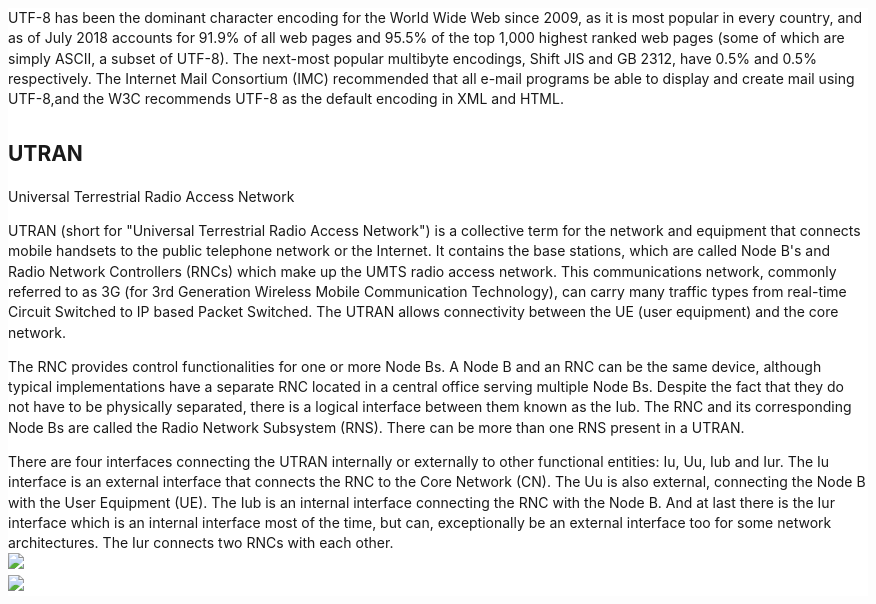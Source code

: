 UTF-8 has been the dominant character encoding for the World Wide Web
since 2009, as it is most popular in every country, and as of July 2018
accounts for 91.9% of all web pages and 95.5% of the top 1,000 highest
ranked web pages (some of which are simply ASCII, a subset of UTF-8).
The next-most popular multibyte encodings, Shift JIS and GB 2312, have
0.5% and 0.5% respectively. The Internet Mail Consortium (IMC)
recommended that all e-mail programs be able to display and create mail
using UTF-8,and the W3C recommends UTF-8 as the default encoding in XML
and HTML.

##  UTRAN

Universal Terrestrial Radio Access Network

UTRAN (short for "Universal Terrestrial Radio Access Network") is a
collective term for the network and equipment that connects mobile
handsets to the public telephone network or the Internet. It contains
the base stations, which are called Node B's and Radio Network
Controllers (RNCs) which make up the UMTS radio access network. This
communications network, commonly referred to as 3G (for 3rd Generation
Wireless Mobile Communication Technology), can carry many traffic types
from real-time Circuit Switched to IP based Packet Switched. The UTRAN
allows connectivity between the UE (user equipment) and the core
network.

The RNC provides control functionalities for one or more Node Bs. A Node
B and an RNC can be the same device, although typical implementations
have a separate RNC located in a central office serving multiple Node
Bs. Despite the fact that they do not have to be physically separated,
there is a logical interface between them known as the Iub. The RNC and
its corresponding Node Bs are called the Radio Network Subsystem (RNS).
There can be more than one RNS present in a UTRAN.

There are four interfaces connecting the UTRAN internally or externally
to other functional entities: Iu, Uu, Iub and Iur. The Iu interface is
an external interface that connects the RNC to the Core Network (CN).
The Uu is also external, connecting the Node B with the User Equipment
(UE). The Iub is an internal interface connecting the RNC with the Node
B. And at last there is the Iur interface which is an internal interface
most of the time, but can, exceptionally be an external interface too
for some network architectures. The Iur connects two RNCs with each
other.\
![](https://markbac.github.io/Glossary/attachments/15009085/15009128.png?width=480)\
![](https://markbac.github.io/Glossary/attachments/15009085/15009134.png?width=453)
